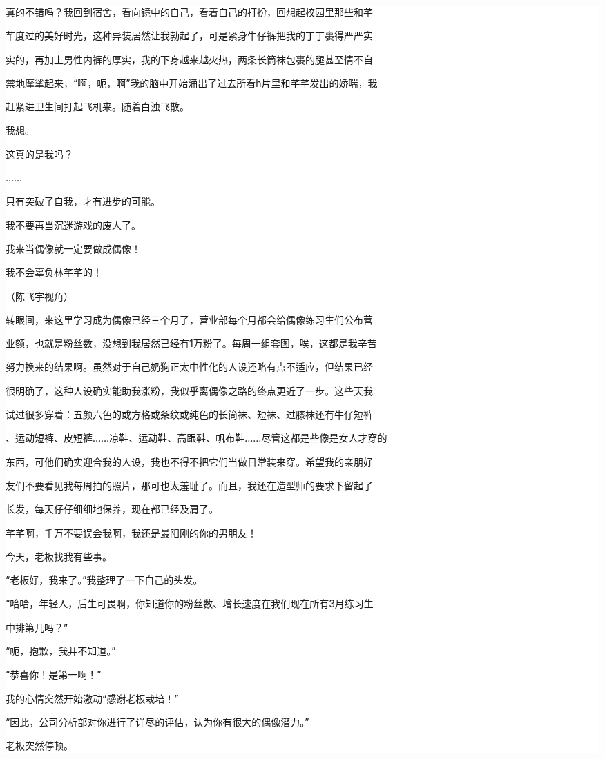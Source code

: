 真的不错吗？我回到宿舍，看向镜中的自己，看着自己的打扮，回想起校园里那些和芊

芊度过的美好时光，这种异装居然让我勃起了，可是紧身牛仔裤把我的丁丁裹得严严实

实的，再加上男性内裤的厚实，我的下身越来越火热，两条长筒袜包裹的腿甚至情不自

禁地摩挲起来，“啊，呃，啊”我的脑中开始涌出了过去所看h片里和芊芊发出的娇喘，我

赶紧进卫生间打起飞机来。随着白浊飞散。

我想。

这真的是我吗？

……

只有突破了自我，才有进步的可能。

我不要再当沉迷游戏的废人了。

我来当偶像就一定要做成偶像！

我不会辜负林芊芊的！





（陈飞宇视角）

转眼间，来这里学习成为偶像已经三个月了，营业部每个月都会给偶像练习生们公布营

业额，也就是粉丝数，没想到我居然已经有1万粉了。每周一组套图，唉，这都是我辛苦

努力换来的结果啊。虽然对于自己奶狗正太中性化的人设还略有点不适应，但结果已经

很明确了，这种人设确实能助我涨粉，我似乎离偶像之路的终点更近了一步。这些天我

试过很多穿着：五颜六色的或方格或条纹或纯色的长筒袜、短袜、过膝袜还有牛仔短裤

、运动短裤、皮短裤……凉鞋、运动鞋、高跟鞋、帆布鞋……尽管这都是些像是女人才穿的

东西，可他们确实迎合我的人设，我也不得不把它们当做日常装来穿。希望我的亲朋好

友们不要看见我每周拍的照片，那可也太羞耻了。而且，我还在造型师的要求下留起了

长发，每天仔仔细细地保养，现在都已经及肩了。

芊芊啊，千万不要误会我啊，我还是最阳刚的你的男朋友！

今天，老板找我有些事。

“老板好，我来了。”我整理了一下自己的头发。

“哈哈，年轻人，后生可畏啊，你知道你的粉丝数、增长速度在我们现在所有3月练习生

中排第几吗？”

“呃，抱歉，我并不知道。”

“恭喜你！是第一啊！”

我的心情突然开始激动“感谢老板栽培！”

“因此，公司分析部对你进行了详尽的评估，认为你有很大的偶像潜力。”

老板突然停顿。

